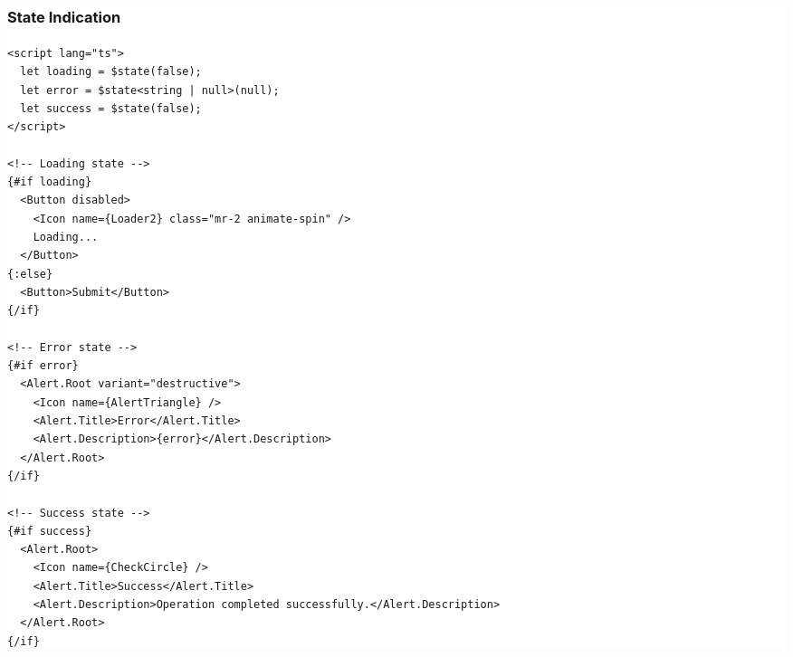 ### State Indication
```svelte
<script lang="ts">
  let loading = $state(false);
  let error = $state<string | null>(null);
  let success = $state(false);
</script>

<!-- Loading state -->
{#if loading}
  <Button disabled>
    <Icon name={Loader2} class="mr-2 animate-spin" />
    Loading...
  </Button>
{:else}
  <Button>Submit</Button>
{/if}

<!-- Error state -->
{#if error}
  <Alert.Root variant="destructive">
    <Icon name={AlertTriangle} />
    <Alert.Title>Error</Alert.Title>
    <Alert.Description>{error}</Alert.Description>
  </Alert.Root>
{/if}

<!-- Success state -->
{#if success}
  <Alert.Root>
    <Icon name={CheckCircle} />
    <Alert.Title>Success</Alert.Title>
    <Alert.Description>Operation completed successfully.</Alert.Description>
  </Alert.Root>
{/if}
```
